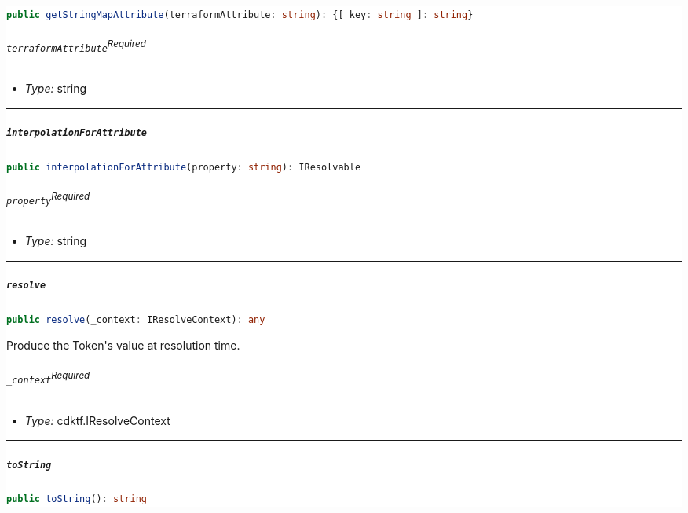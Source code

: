 ```typescript
public getStringMapAttribute(terraformAttribute: string): {[ key: string ]: string}
```

###### `terraformAttribute`<sup>Required</sup> <a name="terraformAttribute" id="@cdktf/provider-azurerm.dataAzurermStorageManagementPolicy.DataAzurermStorageManagementPolicyRuleActionsBaseBlobOutputReference.getStringMapAttribute.parameter.terraformAttribute"></a>

- *Type:* string

---

##### `interpolationForAttribute` <a name="interpolationForAttribute" id="@cdktf/provider-azurerm.dataAzurermStorageManagementPolicy.DataAzurermStorageManagementPolicyRuleActionsBaseBlobOutputReference.interpolationForAttribute"></a>

```typescript
public interpolationForAttribute(property: string): IResolvable
```

###### `property`<sup>Required</sup> <a name="property" id="@cdktf/provider-azurerm.dataAzurermStorageManagementPolicy.DataAzurermStorageManagementPolicyRuleActionsBaseBlobOutputReference.interpolationForAttribute.parameter.property"></a>

- *Type:* string

---

##### `resolve` <a name="resolve" id="@cdktf/provider-azurerm.dataAzurermStorageManagementPolicy.DataAzurermStorageManagementPolicyRuleActionsBaseBlobOutputReference.resolve"></a>

```typescript
public resolve(_context: IResolveContext): any
```

Produce the Token's value at resolution time.

###### `_context`<sup>Required</sup> <a name="_context" id="@cdktf/provider-azurerm.dataAzurermStorageManagementPolicy.DataAzurermStorageManagementPolicyRuleActionsBaseBlobOutputReference.resolve.parameter._context"></a>

- *Type:* cdktf.IResolveContext

---

##### `toString` <a name="toString" id="@cdktf/provider-azurerm.dataAzurermStorageManagementPolicy.DataAzurermStorageManagementPolicyRuleActionsBaseBlobOutputReference.toString"></a>

```typescript
public toString(): string
```
